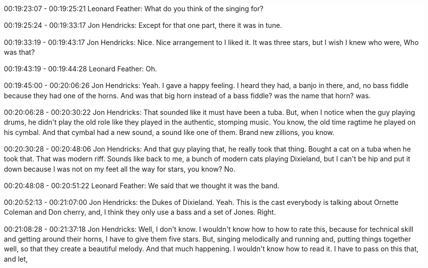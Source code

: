
00:19:23:07 - 00:19:25:21
Leonard Feather:
What do you think of the singing for?


00:19:25:24 - 00:19:33:17
Jon Hendricks:
Except for that one part, there it was in tune.


00:19:33:19 - 00:19:43:17
Jon Hendricks:
Nice. Nice arrangement to I liked it. It was three stars, but I wish I knew who were, Who was that?


00:19:43:19 - 00:19:44:28
Leonard Feather:
Oh.


00:19:45:00 - 00:20:06:26
Jon Hendricks:
Yeah. I gave a happy feeling. I heard they had, a banjo in there, and, no bass fiddle because they had one of the horns. And was that big horn instead of a bass fiddle? was the name that horn? was.


00:20:06:28 - 00:20:30:22
Jon Hendricks:
That sounded like it must have been a tuba. But, when I notice when the guy playing drums, he didn't play the old role like they played in the authentic, stomping music. You know, the old time ragtime he played on his cymbal. And that cymbal had a new sound, a sound like one of them. Brand new zillions, you know.


00:20:30:28 - 00:20:48:06
Jon Hendricks:
And that guy playing that, he really took that thing. Bought a cat on a tuba when he took that. That was modern riff. Sounds like back to me, a bunch of modern cats playing Dixieland, but I can't be hip and put it down because I was not on my feet all the way for stars, you know? No.


00:20:48:08 - 00:20:51:22
Leonard Feather:
We said that we thought it was the band.


00:20:52:13 - 00:21:07:00
Jon Hendricks:
the Dukes of Dixieland. Yeah. This is the cast everybody is talking about Ornette Coleman and Don cherry, and, I think they only use a bass and a set of Jones. Right.


00:21:08:28 - 00:21:37:18
Jon Hendricks:
Well, I don't know. I wouldn't know how to how to rate this, because for technical skill and getting around their horns, I have to give them five stars. But, singing melodically and running and, putting things together well, so that they create a beautiful melody. And that much happening. I wouldn't know how to read it. I have to pass on this that, and let,

